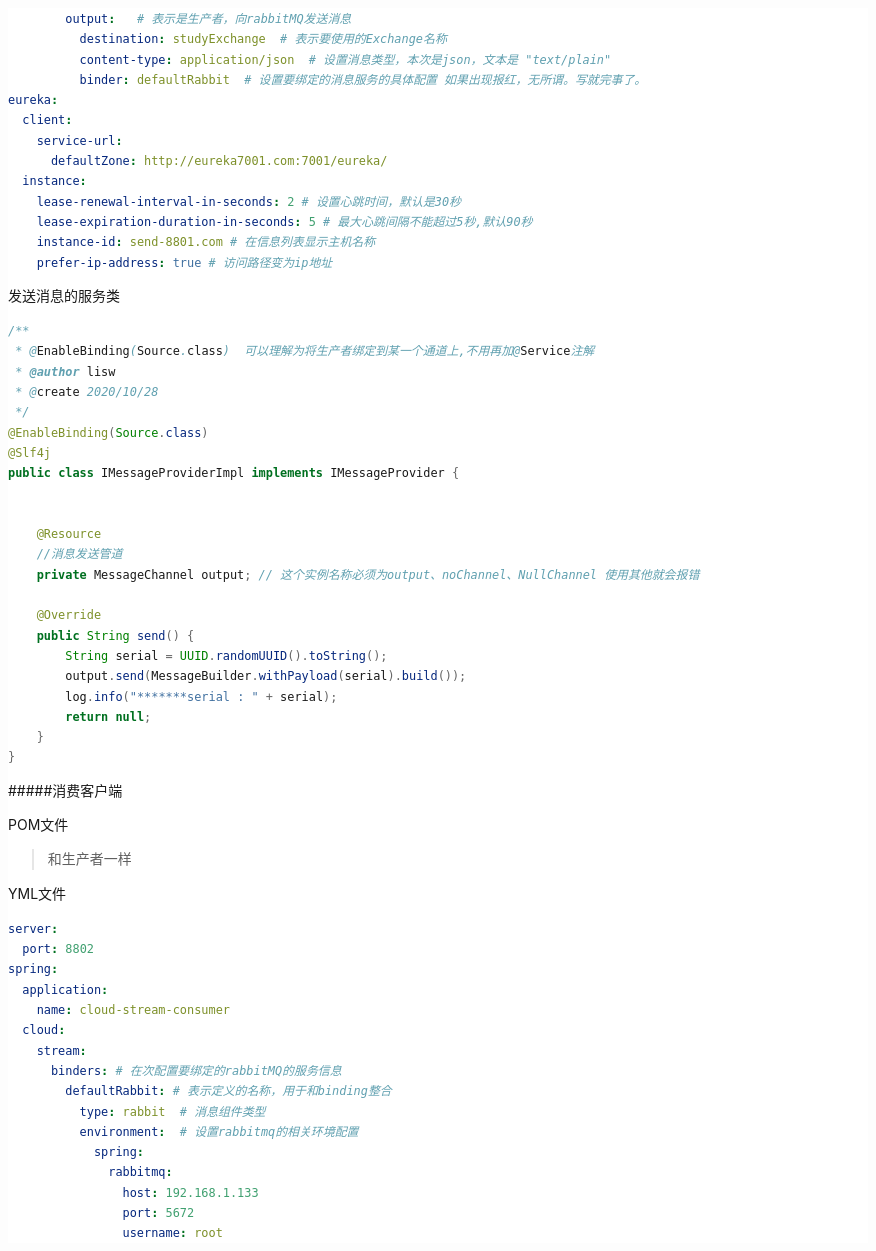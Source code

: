 ```yml
        output:   # 表示是生产者，向rabbitMQ发送消息
          destination: studyExchange  # 表示要使用的Exchange名称
          content-type: application/json  # 设置消息类型，本次是json，文本是 "text/plain"
          binder: defaultRabbit  # 设置要绑定的消息服务的具体配置 如果出现报红，无所谓。写就完事了。
eureka:
  client:
    service-url:
      defaultZone: http://eureka7001.com:7001/eureka/
  instance:
    lease-renewal-interval-in-seconds: 2 # 设置心跳时间，默认是30秒
    lease-expiration-duration-in-seconds: 5 # 最大心跳间隔不能超过5秒,默认90秒
    instance-id: send-8801.com # 在信息列表显示主机名称
    prefer-ip-address: true # 访问路径变为ip地址
```

发送消息的服务类

```java
/**
 * @EnableBinding(Source.class)  可以理解为将生产者绑定到某一个通道上,不用再加@Service注解
 * @author lisw
 * @create 2020/10/28
 */
@EnableBinding(Source.class)
@Slf4j
public class IMessageProviderImpl implements IMessageProvider {


    @Resource
    //消息发送管道
    private MessageChannel output; // 这个实例名称必须为output、noChannel、NullChannel 使用其他就会报错

    @Override
    public String send() {
        String serial = UUID.randomUUID().toString();
        output.send(MessageBuilder.withPayload(serial).build());
        log.info("*******serial : " + serial);
        return null;
    }
}
```

#####消费客户端

POM文件

> 和生产者一样

YML文件

```yml
server:
  port: 8802
spring:
  application:
    name: cloud-stream-consumer
  cloud:
    stream:
      binders: # 在次配置要绑定的rabbitMQ的服务信息
        defaultRabbit: # 表示定义的名称，用于和binding整合
          type: rabbit  # 消息组件类型
          environment:  # 设置rabbitmq的相关环境配置
            spring:
              rabbitmq:
                host: 192.168.1.133
                port: 5672
                username: root
```